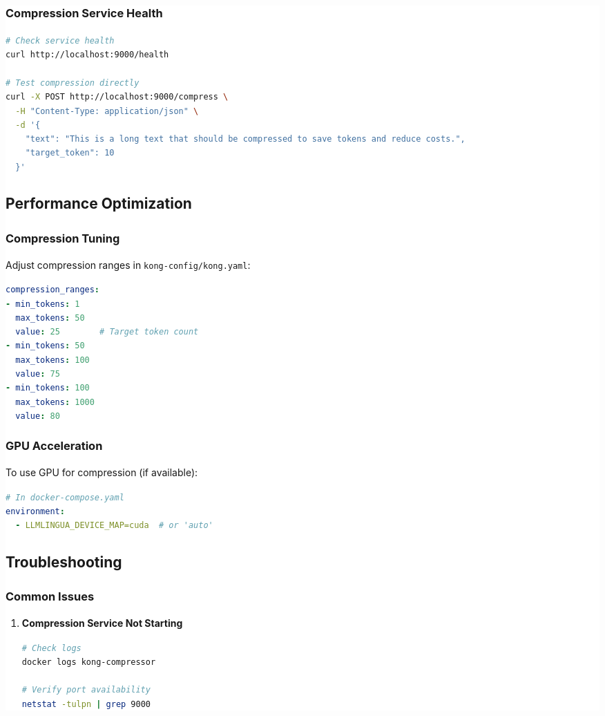 ### Compression Service Health

```bash
# Check service health
curl http://localhost:9000/health

# Test compression directly
curl -X POST http://localhost:9000/compress \
  -H "Content-Type: application/json" \
  -d '{
    "text": "This is a long text that should be compressed to save tokens and reduce costs.",
    "target_token": 10
  }'
```

## Performance Optimization

### Compression Tuning

Adjust compression ranges in `kong-config/kong.yaml`:

```yaml
compression_ranges:
- min_tokens: 1
  max_tokens: 50
  value: 25        # Target token count
- min_tokens: 50
  max_tokens: 100
  value: 75
- min_tokens: 100
  max_tokens: 1000
  value: 80
```

### GPU Acceleration

To use GPU for compression (if available):

```yaml
# In docker-compose.yaml
environment:
  - LLMLINGUA_DEVICE_MAP=cuda  # or 'auto'
```

## Troubleshooting

### Common Issues

1. **Compression Service Not Starting**
   ```bash
   # Check logs
   docker logs kong-compressor
   
   # Verify port availability
   netstat -tulpn | grep 9000
   ```
